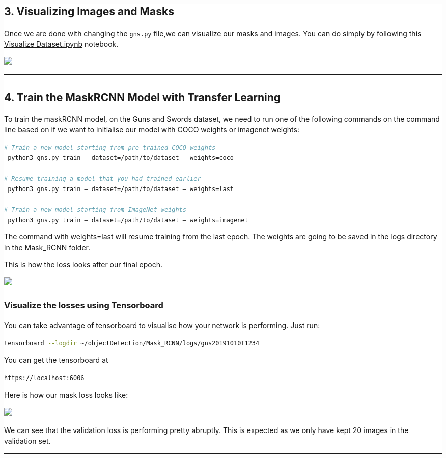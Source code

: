 
## 3. Visualizing Images and Masks

Once we are done with changing the `gns.py` file,we can visualize our masks and images. You can do simply by following this [Visualize Dataset.ipynb](hhttps://github.com/MLWhiz/data_science_blogs/blob/master/object_detection/guns_and_swords/1.%20Visualize%20Dataset.ipynb) notebook.

![](/images/weapons/a.png)

---

## 4. Train the MaskRCNN Model with Transfer Learning

To train the maskRCNN model, on the Guns and Swords dataset, we need to run one of the following commands on the command line based on if we want to initialise our model with COCO weights or imagenet weights:

```bash
# Train a new model starting from pre-trained COCO weights
 python3 gns.py train — dataset=/path/to/dataset — weights=coco

# Resume training a model that you had trained earlier
 python3 gns.py train — dataset=/path/to/dataset — weights=last

# Train a new model starting from ImageNet weights
 python3 gns.py train — dataset=/path/to/dataset — weights=imagenet
```

The command with weights=last will resume training from the last epoch. The weights are going to be saved in the logs directory in the Mask_RCNN folder.

This is how the loss looks after our final epoch.

![](/images/weapons/12.png)

### Visualize the losses using Tensorboard

You can take advantage of tensorboard to visualise how your network is performing. Just run:

```bash
tensorboard --logdir ~/objectDetection/Mask_RCNN/logs/gns20191010T1234
```
You can get the tensorboard at

    https://localhost:6006

Here is how our mask loss looks like:

![](/images/weapons/13.png)

We can see that the validation loss is performing pretty abruptly. This is expected as we only have kept 20 images in the validation set.

---
